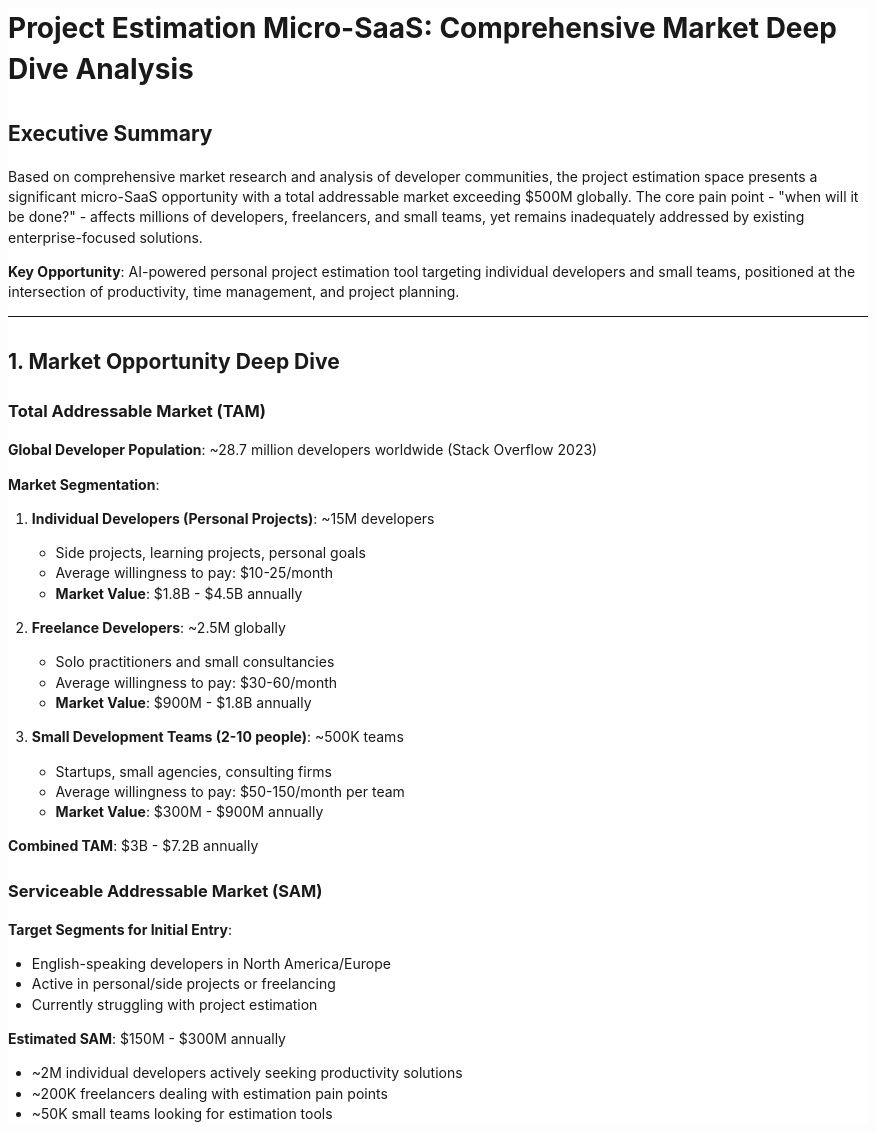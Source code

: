 # Project Estimation Micro-SaaS: Comprehensive Market Deep Dive Analysis

## Executive Summary

Based on comprehensive market research and analysis of developer communities, the project estimation space presents a significant micro-SaaS opportunity with a total addressable market exceeding $500M globally. The core pain point - "when will it be done?" - affects millions of developers, freelancers, and small teams, yet remains inadequately addressed by existing enterprise-focused solutions.

**Key Opportunity**: AI-powered personal project estimation tool targeting individual developers and small teams, positioned at the intersection of productivity, time management, and project planning.

---

## 1. Market Opportunity Deep Dive

### Total Addressable Market (TAM)

**Global Developer Population**: ~28.7 million developers worldwide (Stack Overflow 2023)

**Market Segmentation**:
1. **Individual Developers (Personal Projects)**: ~15M developers
   - Side projects, learning projects, personal goals
   - Average willingness to pay: $10-25/month
   - **Market Value**: $1.8B - $4.5B annually

2. **Freelance Developers**: ~2.5M globally
   - Solo practitioners and small consultancies
   - Average willingness to pay: $30-60/month
   - **Market Value**: $900M - $1.8B annually

3. **Small Development Teams (2-10 people)**: ~500K teams
   - Startups, small agencies, consulting firms
   - Average willingness to pay: $50-150/month per team
   - **Market Value**: $300M - $900M annually

**Combined TAM**: $3B - $7.2B annually

### Serviceable Addressable Market (SAM)

**Target Segments for Initial Entry**:
- English-speaking developers in North America/Europe
- Active in personal/side projects or freelancing
- Currently struggling with project estimation

**Estimated SAM**: $150M - $300M annually
- ~2M individual developers actively seeking productivity solutions
- ~200K freelancers dealing with estimation pain points
- ~50K small teams looking for estimation tools
